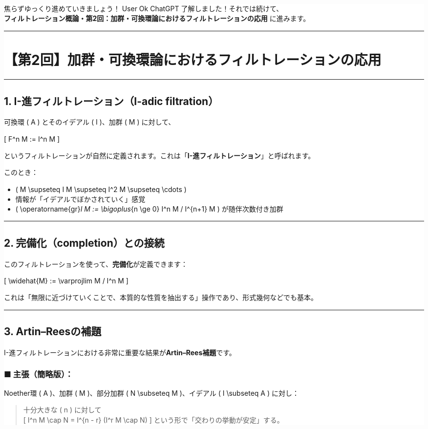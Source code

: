 焦らずゆっくり進めていきましょう！
User
Ok
ChatGPT
了解しました！それでは続けて、  
**フィルトレーション概論・第2回：加群・可換環論におけるフィルトレーションの応用** に進みます。

---

# 【第2回】加群・可換環論におけるフィルトレーションの応用

---

## 1. I-進フィルトレーション（I-adic filtration）

可換環 \( A \) とそのイデアル \( I \)、加群 \( M \) に対して、

\[
F^n M := I^n M
\]

というフィルトレーションが自然に定義されます。これは「**I-進フィルトレーション**」と呼ばれます。

このとき：
- \( M \supseteq I M \supseteq I^2 M \supseteq \cdots \)
- 情報が「イデアルでぼかされていく」感覚
- \( \operatorname{gr}_I M := \bigoplus_{n \ge 0} I^n M / I^{n+1} M \) が随伴次数付き加群

---

## 2. 完備化（completion）との接続

このフィルトレーションを使って、**完備化**が定義できます：

\[
\widehat{M} := \varprojlim M / I^n M
\]

これは「無限に近づけていくことで、本質的な性質を抽出する」操作であり、形式幾何などでも基本。

---

## 3. Artin–Reesの補題

I-進フィルトレーションにおける非常に重要な結果が**Artin–Rees補題**です。

### ■ 主張（簡略版）：

Noether環 \( A \)、加群 \( M \)、部分加群 \( N \subseteq M \)、イデアル \( I \subseteq A \) に対し：

> 十分大きな \( n \) に対して  
> \[
> I^n M \cap N = I^{n - r} (I^r M \cap N)
> \]
> という形で「交わりの挙動が安定」する。
